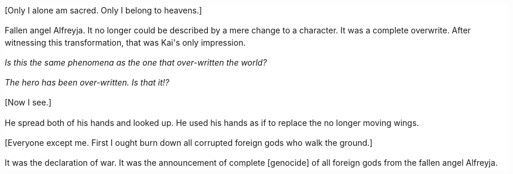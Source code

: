[Only I alone am sacred.
Only I belong to heavens.]

Fallen angel Alfreyja.
It no longer could be described by a mere change to a character.
It was a complete overwrite.
After witnessing this transformation, that was Kai's only impression.

_Is this the same phenomena as the one that over-written the world?_

_The hero has been over-written. Is that it!?_

[Now I see.]

He spread both of his hands and looked up.
He used his hands as if to replace the no longer moving wings.

[Everyone except me.
First I ought burn down all corrupted foreign gods who walk the ground.]

It was the declaration of war.
It was the announcement of complete [genocide] of all foreign gods from the fallen angel Alfreyja.
